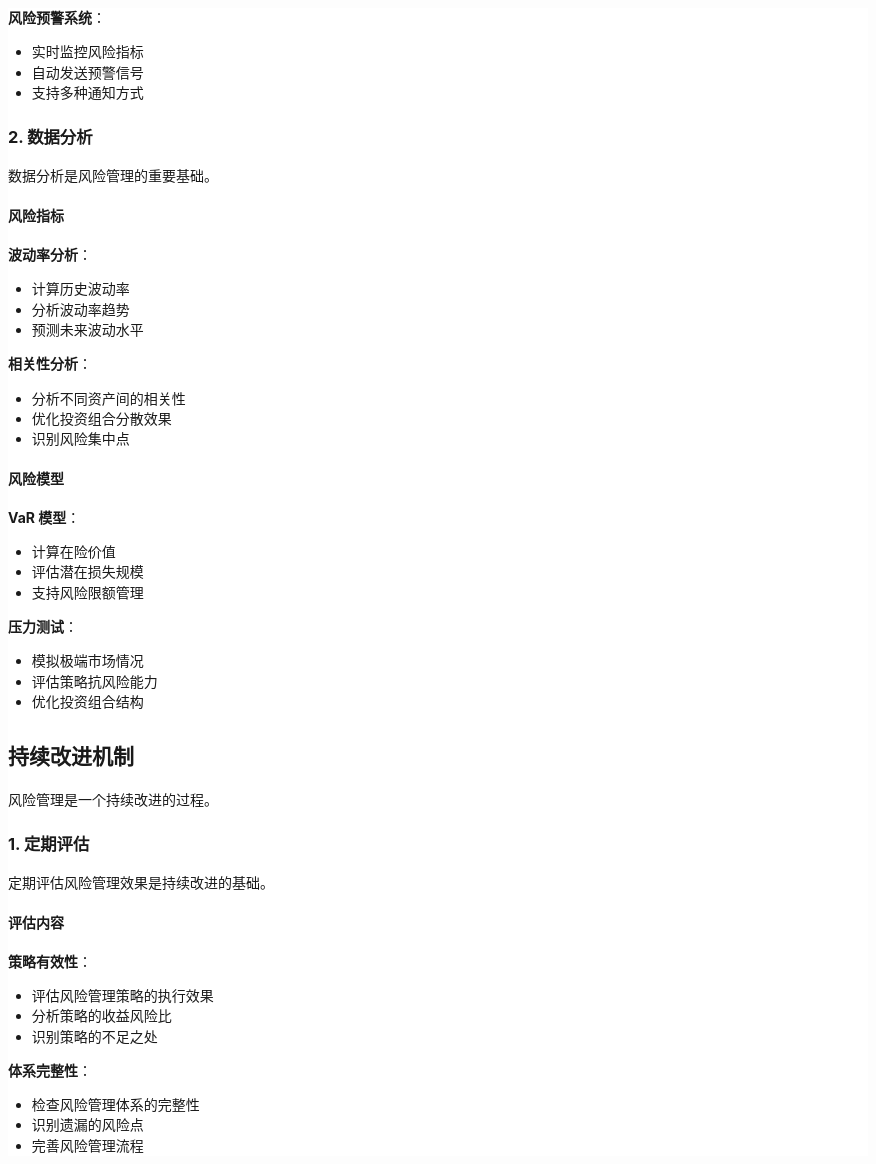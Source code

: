 **风险预警系统**：

- 实时监控风险指标
- 自动发送预警信号
- 支持多种通知方式

### 2. 数据分析

数据分析是风险管理的重要基础。

#### 风险指标

**波动率分析**：

- 计算历史波动率
- 分析波动率趋势
- 预测未来波动水平

**相关性分析**：

- 分析不同资产间的相关性
- 优化投资组合分散效果
- 识别风险集中点

#### 风险模型

**VaR 模型**：

- 计算在险价值
- 评估潜在损失规模
- 支持风险限额管理

**压力测试**：

- 模拟极端市场情况
- 评估策略抗风险能力
- 优化投资组合结构

## 持续改进机制

风险管理是一个持续改进的过程。

### 1. 定期评估

定期评估风险管理效果是持续改进的基础。

#### 评估内容

**策略有效性**：

- 评估风险管理策略的执行效果
- 分析策略的收益风险比
- 识别策略的不足之处

**体系完整性**：

- 检查风险管理体系的完整性
- 识别遗漏的风险点
- 完善风险管理流程

